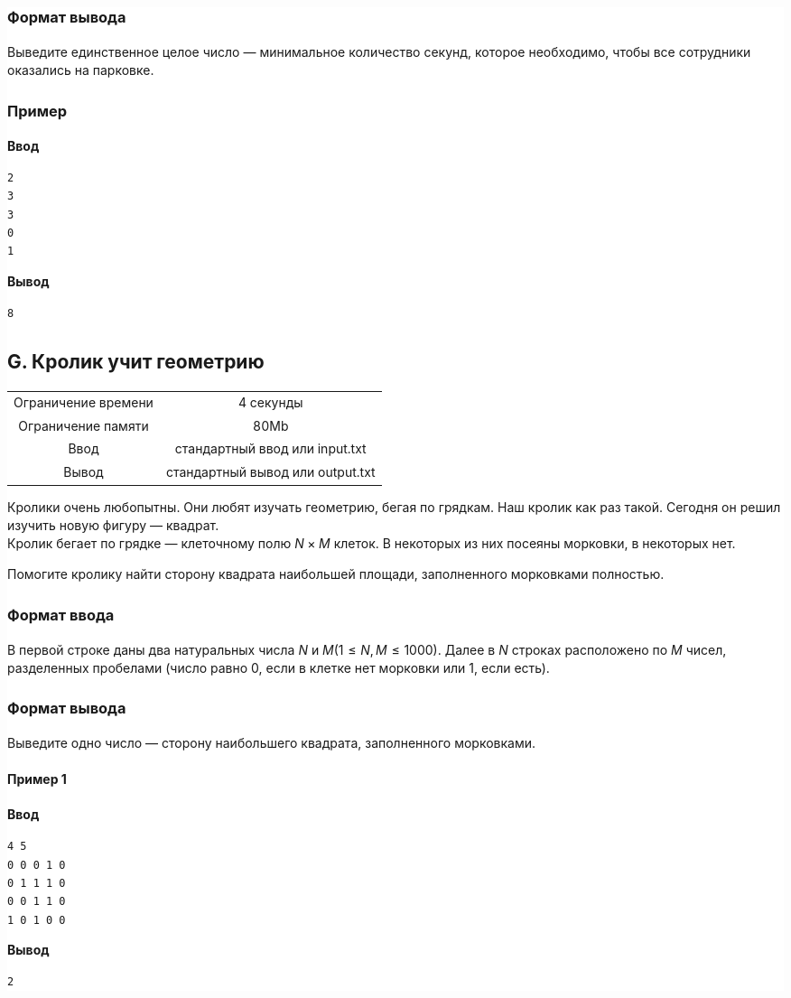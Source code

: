### Формат вывода
Выведите единственное целое число — минимальное количество секунд, которое необходимо, чтобы все сотрудники оказались на парковке.

### Пример

**Ввод**
```
2
3
3
0
1
```
**Вывод**
```
8
```


## G. Кролик учит геометрию

|             |                          |
|:-------------------:|:--------------------------------:|
| Ограничение времени |	4 секунды                        |
| Ограничение памяти  |	80Mb                             |
| Ввод                |	стандартный ввод или input.txt   |
| Вывод               |	стандартный вывод или output.txt |

Кролики очень любопытны. Они любят изучать геометрию, бегая по грядкам. Наш кролик как раз такой. Сегодня он решил изучить новую фигуру — квадрат.  
Кролик бегает по грядке — клеточному полю $N × M$ клеток. В некоторых из них посеяны морковки, в некоторых нет.  
  
Помогите кролику найти сторону квадрата наибольшей площади, заполненного морковками полностью.

### Формат ввода
В первой строке даны два натуральных числа $N$ и $M (1 ≤ N, M ≤ 1000)$. Далее в $N$ строках расположено по $M$ чисел, разделенных пробелами (число равно $0$, если в клетке нет морковки или $1$, если есть).

### Формат вывода
Выведите одно число — сторону наибольшего квадрата, заполненного морковками.

#### Пример 1

**Ввод**
```
4 5
0 0 0 1 0
0 1 1 1 0
0 0 1 1 0
1 0 1 0 0
```
**Вывод**
```
2
```
